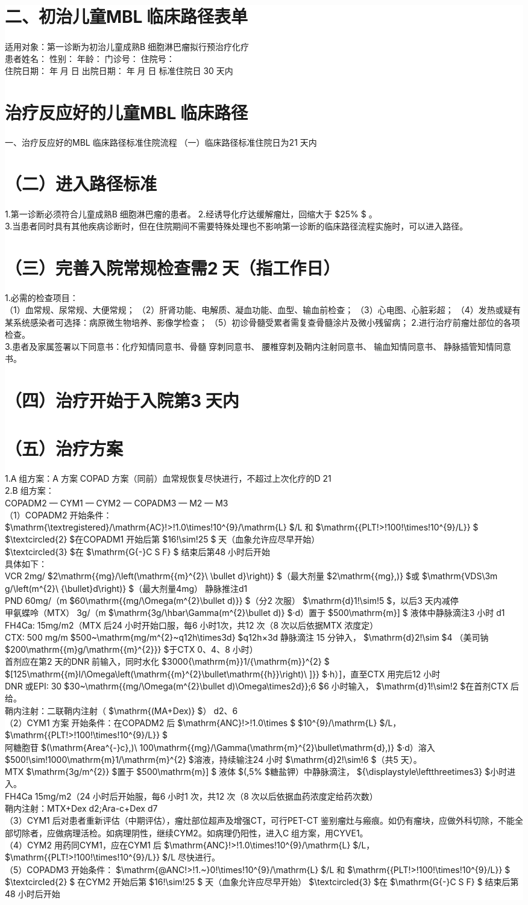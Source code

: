 # 二、初治儿童MBL 临床路径表单  
适用对象：第一诊断为初治儿童成熟B 细胞淋巴瘤拟行预治疗化疗  
患者姓名：        性别：    年龄：     门诊号：       住院号：  
住院日期：   年 月 日    出院日期：   年 月 日   标准住院日 30 天内  
# 治疗反应好的儿童MBL 临床路径  
一、治疗反应好的MBL 临床路径标准住院流程 （一）临床路径标准住院日为21 天内  
# （二）进入路径标准  
1.第一诊断必须符合儿童成熟B 细胞淋巴瘤的患者。 2.经诱导化疗达缓解瘤灶，回缩大于 $25\% $ 。  
3.当患者同时具有其他疾病诊断时，但在住院期间不需要特殊处理也不影响第一诊断的临床路径流程实施时，可以进入路径。  
# （三）完善入院常规检查需2 天（指工作日）  
1.必需的检查项目：  
（1）血常规、尿常规、大便常规； （2）肝肾功能、电解质、凝血功能、血型、输血前检查；        （3）心电图、心脏彩超； （4）发热或疑有某系统感染者可选择：病原微生物培养、影像学检查； （5）初诊骨髓受累者需复查骨髓涂片及微小残留病； 2.进行治疗前瘤灶部位的各项检查。  
3.患者及家属签署以下同意书：化疗知情同意书、骨髓 穿刺同意书、 腰椎穿刺及鞘内注射同意书、 输血知情同意书、 静脉插管知情同意书。  
# （四）治疗开始于入院第3 天内  
# （五）治疗方案  
1.A 组方案：A 方案  COPAD 方案（同前）血常规恢复尽快进行，不超过上次化疗的D 21  
2.B 组方案：  
COPADM2 — CYM1 — CYM2 — COPADM3 — M2 — M3  
（1）COPADM2 开始条件：  
$\mathrm{\textregistered}/\mathrm{AC}\!>\!1.0\times\!10^{9}/\mathrm{L} $/L 和 $\mathrm{{PLT\!>\!100\!\times\!10^{9}/L}} $  
$\textcircled{2} $在COPADM1 开始后第 $16\!\sim\!25 $ 天（血象允许应尽早开始）  
$\textcircled{3} $在 $\mathrm{G{-}C S F} $ 结束后第48 小时后开始  
具体如下：  
VCR    2mg/ $2\mathrm{{mg}/\left(\mathrm{{m}^{2}\ \bullet d}\right)} $（最大剂量 $2\mathrm{{mg}\,)} $或 $\mathrm{VDS\3m g/\left(m^{2}\ {\bullet}d\right)} $（最大剂量4mg） 静脉推注d1  
PND    60mg/（m $60\mathrm{{mg/\Omega(m^{2}\bullet d)}} $（分2 次服）  $\mathrm{d}1\!\sim\!5 $，以后3 天内减停  
甲氨蝶呤（MTX） 3g/（m $\mathrm{3g/\hbar\Gamma(m^{2}\bullet d)} $·d）置于 $500\mathrm{m}] $ 液体中静脉滴注3 小时  d1  
FH4Ca:  15mg/m2（MTX 后24 小时开始口服，每6 小时1次，共12 次（8 次以后依据MTX 浓度定）  
CTX:  500 mg/m $500~\mathrm{mg/m^{2}~q12h\times3d} $q12h×3d 静脉滴注  15 分钟入， $\mathrm{d}2\!\sim $4 （美司钠 $200\mathrm{{m}g/\mathrm{{m}^{2}}} $于CTX 0、4、8 小时）  
首剂应在第2 天的DNR 前输入，同时水化 $3000{\mathrm{m}}1/{\mathrm{m}}^{2} $ $[125\mathrm{{m}l/\Omega\left(\mathrm{{m}^{2}\bullet\mathrm{{h}}\right)\ ]}} $·h）]，直至CTX 用完后12 小时  
DNR 或EPI:  30 $30~\mathrm{{mg/\Omega(m^{2}\bullet d)\Omega\times2d}}\;6 $6 小时输入， $\mathrm{d}1\!\sim\!2 $在首剂CTX 后给。  
鞘内注射：二联鞘内注射（ $\mathrm{(MA+Dex)} $） d2、6  
（2）CYM1 方案 开始条件：在COPADM2 后 $\mathrm{ANC}\!>\!1.0\times $ $10^{9}/\mathrm{L} $/L， $\mathrm{{PLT\!>\!100\!\times\!10^{9}/L}} $  
阿糖胞苷 $(\mathrm{Area^{-}c}\,)\ 100\mathrm{{mg}/\Gamma(\mathrm{m}^{2}\bullet\mathrm{d}\,)} $·d）溶入 $500\!\sim\!1000\mathrm{m}1/\mathrm{m}^{2} $溶液，持续输注24 小时 $\mathrm{d}2\!\sim\!6 $（共5 天）。  
MTX  $\mathrm{3g/m^{2}} $置于 $500\mathrm{m}] $ 液体 $(\,5\% $糖盐钾）中静脉滴注， ${\displaystyle\leftthreetimes3} $小时进入。  
FH4Ca  15mg/m2（24 小时后开始服，每6 小时1 次，共12 次（8 次以后依据血药浓度定给药次数）  
鞘内注射：MTX+Dex d2;Ara-c+Dex d7  
（3）CYM1 后对患者重新评估（中期评估），瘤灶部位超声及增强CT，可行PET-CT 鉴别瘤灶与瘢痕。如仍有瘤块，应做外科切除，不能全部切除者，应做病理活检。如病理阴性，继续CYM2。如病理仍阳性，进入C 组方案，用CYVE1。  
（4）CYM2 用药同CYM1，应在CYM1 后 $\mathrm{ANC}\!>\!1.0\times\!10^{9}/\mathrm{L} $/L， $\mathrm{{PLT\!>\!100\!\times\!10^{9}/L}} $/L 尽快进行。  
（5）COPADM3 开始条件： $\mathrm{@ANC\!>\!1.~}0\!\times\!10^{9}/\mathrm{L} $/L 和 $\mathrm{{PLT\!>\!100\!\times\!10^{9}/L}} $  
$\textcircled{2} $ 在CYM2 开始后第 $16\!\sim\!25 $ 天（血象允许应尽早开始） $\textcircled{3} $在 $\mathrm{G{-}C S F} $ 结束后第48 小时后开始  